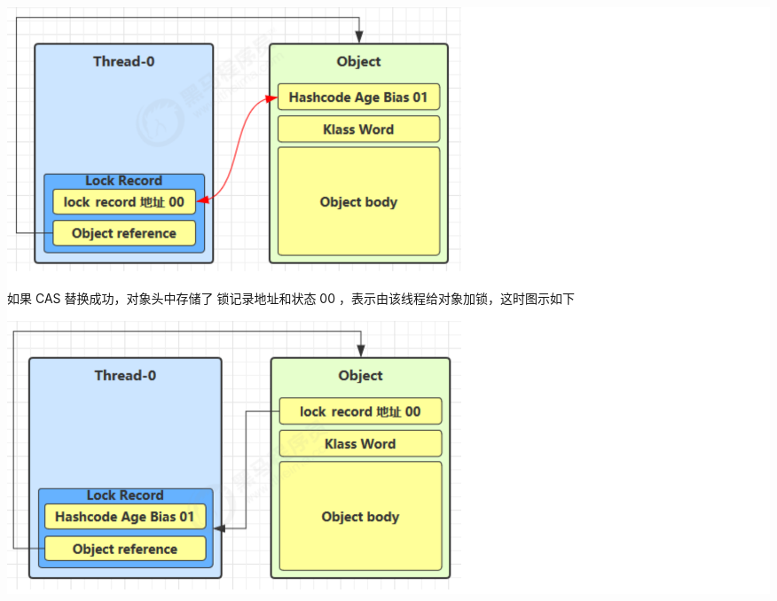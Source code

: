 <img src="./assets/picture17.png" alt="image" style="zoom:50%;" />

如果 CAS 替换成功，对象头中存储了 锁记录地址和状态 00 ，表示由该线程给对象加锁，这时图示如下

<img src="./assets/picture18.png" alt="picture18" style="zoom:50%;" />
